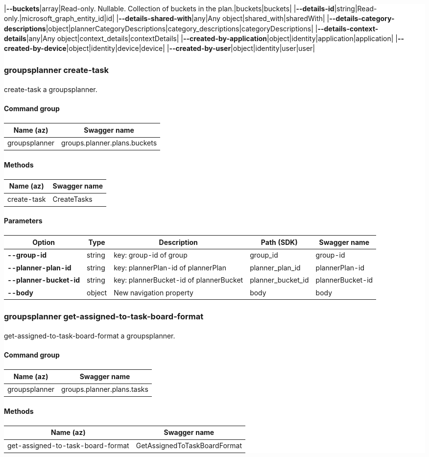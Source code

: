 |**--buckets**|array|Read-only. Nullable. Collection of buckets in the plan.|buckets|buckets|
|**--details-id**|string|Read-only.|microsoft_graph_entity_id|id|
|**--details-shared-with**|any|Any object|shared_with|sharedWith|
|**--details-category-descriptions**|object|plannerCategoryDescriptions|category_descriptions|categoryDescriptions|
|**--details-context-details**|any|Any object|context_details|contextDetails|
|**--created-by-application**|object|identity|application|application|
|**--created-by-device**|object|identity|device|device|
|**--created-by-user**|object|identity|user|user|

### groupsplanner create-task

create-task a groupsplanner.

#### Command group
|Name (az)|Swagger name|
|---------|------------|
|groupsplanner|groups.planner.plans.buckets|

#### Methods
|Name (az)|Swagger name|
|---------|------------|
|create-task|CreateTasks|

#### Parameters
|Option|Type|Description|Path (SDK)|Swagger name|
|------|----|-----------|----------|------------|
|**--group-id**|string|key: group-id of group|group_id|group-id|
|**--planner-plan-id**|string|key: plannerPlan-id of plannerPlan|planner_plan_id|plannerPlan-id|
|**--planner-bucket-id**|string|key: plannerBucket-id of plannerBucket|planner_bucket_id|plannerBucket-id|
|**--body**|object|New navigation property|body|body|

### groupsplanner get-assigned-to-task-board-format

get-assigned-to-task-board-format a groupsplanner.

#### Command group
|Name (az)|Swagger name|
|---------|------------|
|groupsplanner|groups.planner.plans.tasks|

#### Methods
|Name (az)|Swagger name|
|---------|------------|
|get-assigned-to-task-board-format|GetAssignedToTaskBoardFormat|
